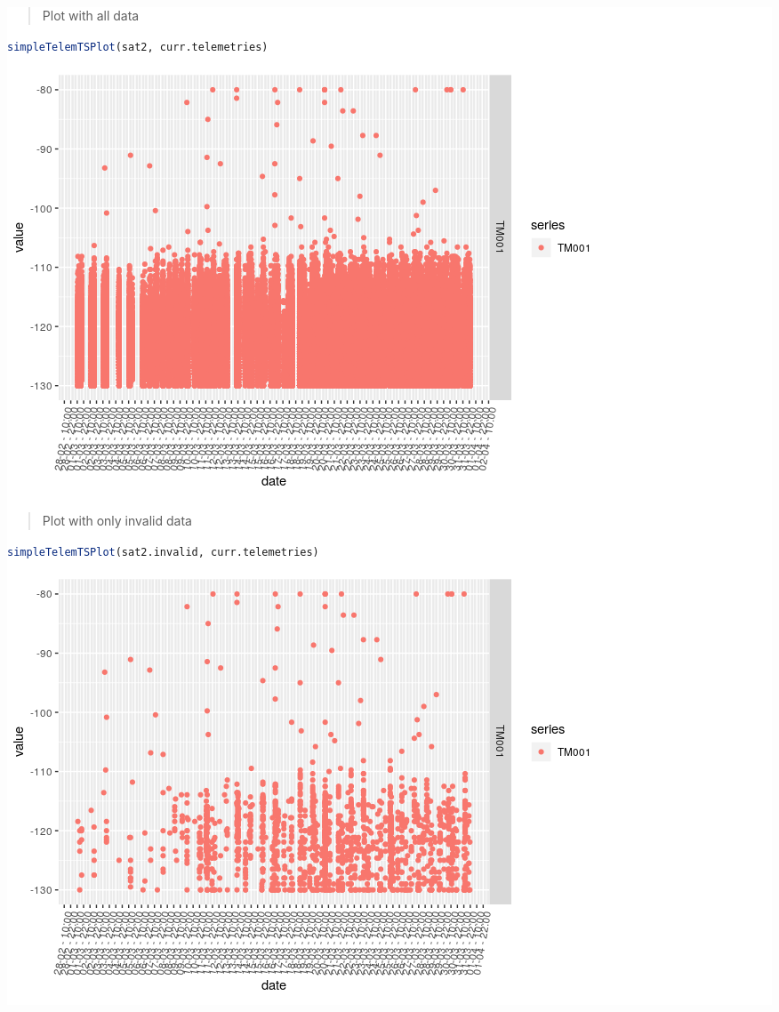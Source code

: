 > Plot with all data

``` r
simpleTelemTSPlot(sat2, curr.telemetries)
```

![](telemetries_general_viz_files/figure-markdown_github/unnamed-chunk-11-1.png)

> Plot with only invalid data

``` r
simpleTelemTSPlot(sat2.invalid, curr.telemetries)
```

![](telemetries_general_viz_files/figure-markdown_github/unnamed-chunk-12-1.png)
